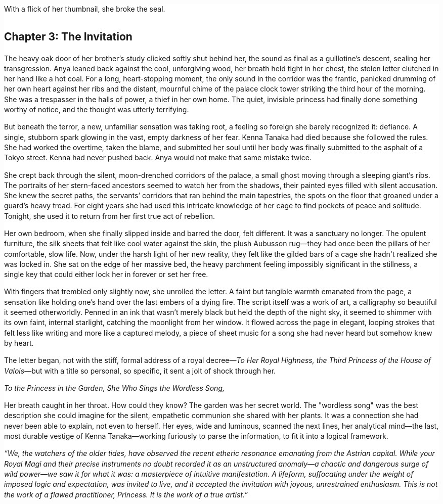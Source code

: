 With a flick of her thumbnail, she broke the seal.

## **Chapter 3: The Invitation**

The heavy oak door of her brother’s study clicked softly shut behind her, the sound as final as a guillotine’s descent, sealing her transgression. Anya leaned back against the cool, unforgiving wood, her breath held tight in her chest, the stolen letter clutched in her hand like a hot coal. For a long, heart-stopping moment, the only sound in the corridor was the frantic, panicked drumming of her own heart against her ribs and the distant, mournful chime of the palace clock tower striking the third hour of the morning. She was a trespasser in the halls of power, a thief in her own home. The quiet, invisible princess had finally done something worthy of notice, and the thought was utterly terrifying.

But beneath the terror, a new, unfamiliar sensation was taking root, a feeling so foreign she barely recognized it: defiance. A single, stubborn spark glowing in the vast, empty darkness of her fear. Kenna Tanaka had died because she followed the rules. She had worked the overtime, taken the blame, and submitted her soul until her body was finally submitted to the asphalt of a Tokyo street. Kenna had never pushed back. Anya would not make that same mistake twice.

She crept back through the silent, moon-drenched corridors of the palace, a small ghost moving through a sleeping giant’s ribs. The portraits of her stern-faced ancestors seemed to watch her from the shadows, their painted eyes filled with silent accusation. She knew the secret paths, the servants’ corridors that ran behind the main tapestries, the spots on the floor that groaned under a guard’s heavy tread. For eight years she had used this intricate knowledge of her cage to find pockets of peace and solitude. Tonight, she used it to return from her first true act of rebellion.

Her own bedroom, when she finally slipped inside and barred the door, felt different. It was a sanctuary no longer. The opulent furniture, the silk sheets that felt like cool water against the skin, the plush Aubusson rug—they had once been the pillars of her comfortable, slow life. Now, under the harsh light of her new reality, they felt like the gilded bars of a cage she hadn't realized she was locked in. She sat on the edge of her massive bed, the heavy parchment feeling impossibly significant in the stillness, a single key that could either lock her in forever or set her free.

With fingers that trembled only slightly now, she unrolled the letter. A faint but tangible warmth emanated from the page, a sensation like holding one’s hand over the last embers of a dying fire. The script itself was a work of art, a calligraphy so beautiful it seemed otherworldly. Penned in an ink that wasn’t merely black but held the depth of the night sky, it seemed to shimmer with its own faint, internal starlight, catching the moonlight from her window. It flowed across the page in elegant, looping strokes that felt less like writing and more like a captured melody, a piece of sheet music for a song she had never heard but somehow knew by heart.

The letter began, not with the stiff, formal address of a royal decree—*To Her Royal Highness, the Third Princess of the House of Valois*—but with a title so personal, so specific, it sent a jolt of shock through her.

*To the Princess in the Garden, She Who Sings the Wordless Song,*

Her breath caught in her throat. How could they know? The garden was her secret world. The "wordless song" was the best description she could imagine for the silent, empathetic communion she shared with her plants. It was a connection she had never been able to explain, not even to herself. Her eyes, wide and luminous, scanned the next lines, her analytical mind—the last, most durable vestige of Kenna Tanaka—working furiously to parse the information, to fit it into a logical framework.

*“We, the watchers of the older tides, have observed the recent etheric resonance emanating from the Astrian capital. While your Royal Magi and their precise instruments no doubt recorded it as an unstructured anomaly—a chaotic and dangerous surge of wild power—we saw it for what it was: a masterpiece of intuitive manifestation. A lifeform, suffocating under the weight of imposed logic and expectation, was invited to live, and it accepted the invitation with joyous, unrestrained enthusiasm. This is not the work of a flawed practitioner, Princess. It is the work of a true artist.”*

